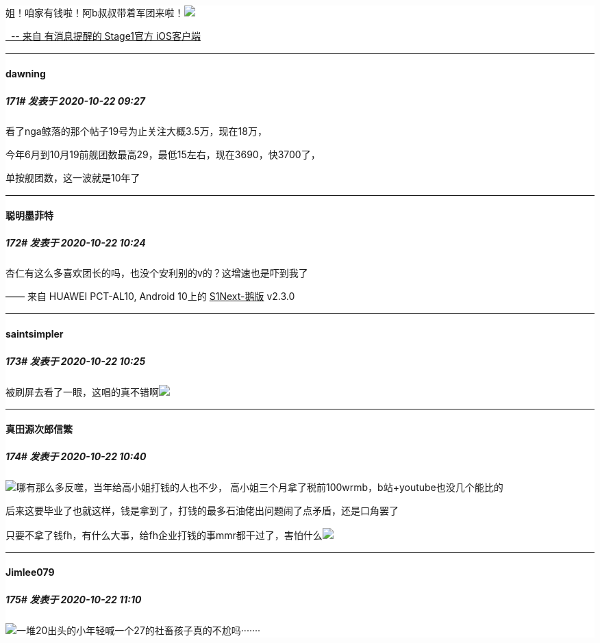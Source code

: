 姐！咱家有钱啦！阿b叔叔带着军团来啦！<img src="https://static.saraba1st.com/image/smiley/face2017/060.png" referrerpolicy="no-referrer">

[  -- 来自 有消息提醒的 Stage1官方 iOS客户端](https://itunes.apple.com/fi/app/saraba1st/id1221237470?mt=8)


-----

####  dawning  
##### 171#       发表于 2020-10-22 09:27


看了nga鲸落的那个帖子19号为止关注大概3.5万，现在18万，

今年6月到10月19前舰团数最高29，最低15左右，现在3690，快3700了，

单按舰团数，这一波就是10年了


-----

####  聪明墨菲特  
##### 172#       发表于 2020-10-22 10:24


杏仁有这么多喜欢团长的吗，也没个安利别的v的？这增速也是吓到我了

—— 来自 HUAWEI PCT-AL10, Android 10上的 [S1Next-鹅版](https://github.com/ykrank/S1-Next/releases) v2.3.0


-----

####  saintsimpler  
##### 173#       发表于 2020-10-22 10:25


被刷屏去看了一眼，这唱的真不错啊<img src="https://static.saraba1st.com/image/smiley/face2017/022.png" referrerpolicy="no-referrer">


-----

####  真田源次郎信繁  
##### 174#       发表于 2020-10-22 10:40


<img src="https://static.saraba1st.com/image/smiley/face2017/037.png" referrerpolicy="no-referrer">哪有那么多反噬，当年给高小姐打钱的人也不少， 高小姐三个月拿了税前100wrmb，b站+youtube也没几个能比的

后来这要毕业了也就这样，钱是拿到了，打钱的最多石油佬出问题闹了点矛盾，还是口角罢了


只要不拿了钱fh，有什么大事，给fh企业打钱的事mmr都干过了，害怕什么<img src="https://static.saraba1st.com/image/smiley/face2017/066.png" referrerpolicy="no-referrer">


-----

####  Jimlee079  
##### 175#       发表于 2020-10-22 11:10


<img src="https://static.saraba1st.com/image/smiley/face2017/009.gif" referrerpolicy="no-referrer">一堆20出头的小年轻喊一个27的社畜孩子真的不尬吗·······
